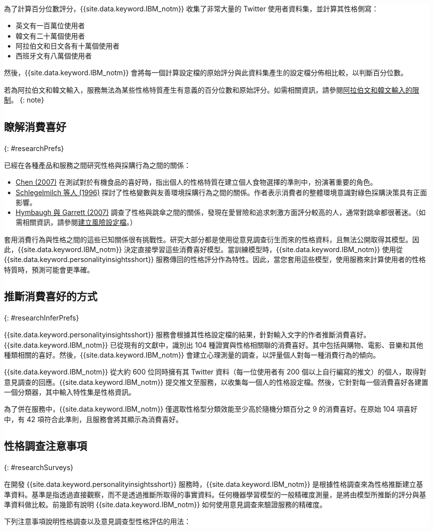 </table>

為了計算百分位數評分，{{site.data.keyword.IBM_notm}} 收集了非常大量的 Twitter 使用者資料集，並計算其性格側寫：

-   英文有一百萬位使用者
-   韓文有二十萬個使用者
-   阿拉伯文和日文各有十萬個使用者
-   西班牙文有八萬個使用者

然後，{{site.data.keyword.IBM_notm}} 會將每一個計算設定檔的原始評分與此資料集產生的設定檔分佈相比較，以判斷百分位數。

若為阿拉伯文和韓文輸入，服務無法為某些性格特質產生有意義的百分位數和原始評分。如需相關資訊，請參閱[阿拉伯文和韓文輸入的限制](/docs/services/personality-insights?topic=personality-insights-numeric#limitations)。
{: note}

## 瞭解消費喜好
{: #researchPrefs}

已經在各種產品和服務之間研究性格與採購行為之間的關係：

-   [Chen (2007)](/docs/services/personality-insights?topic=personality-insights-references#chen2007) 在測試對於有機食品的喜好時，指出個人的性格特質在建立個人食物選擇的準則中，扮演著重要的角色。
-   [Schlegelmilch 等人 (1996)](/docs/services/personality-insights?topic=personality-insights-references#schlegelmilch1996) 探討了性格變數與友善環境採購行為之間的關係。作者表示消費者的整體環境意識對綠色採購決策具有正面影響。
-   [Hymbaugh 與 Garrett (2007)](/docs/services/personality-insights?topic=personality-insights-references#hymbaugh1974) 調查了性格與跳傘之間的關係，發現在愛冒險和追求刺激方面評分較高的人，通常對跳傘都很著迷。（如需相關資訊，請參閱[建立風險設定檔](/docs/services/personality-insights?topic=personality-insights-applied#otherRisk)。）

套用消費行為與性格之間的這些已知關係很有挑戰性。研究大部分都是使用從意見調查衍生而來的性格資料，且無法公開取得其模型。因此，{{site.data.keyword.IBM_notm}} 決定直接學習這些消費喜好模型。當訓練模型時，{{site.data.keyword.IBM_notm}} 使用從 {{site.data.keyword.personalityinsightsshort}} 服務傳回的性格評分作為特性。因此，當您套用這些模型，使用服務來計算使用者的性格特質時，預測可能會更準確。

## 推斷消費喜好的方式
{: #researchInferPrefs}

{{site.data.keyword.personalityinsightsshort}} 服務會根據其性格設定檔的結果，針對輸入文字的作者推斷消費喜好。{{site.data.keyword.IBM_notm}} 已從現有的文獻中，識別出 104 種證實與性格相關聯的消費喜好。其中包括與購物、電影、音樂和其他種類相關的喜好。然後，{{site.data.keyword.IBM_notm}} 會建立心理測量的調查，以評量個人對每一種消費行為的傾向。

{{site.data.keyword.IBM_notm}} 從大約 600 位同時擁有其 Twitter 資料（每一位使用者有 200 個以上自行編寫的推文）的個人，取得對意見調查的回應。{{site.data.keyword.IBM_notm}} 提交推文至服務，以收集每一個人的性格設定檔。然後，它針對每一個消費喜好各建置一個分類器，其中輸入特性集是性格資訊。

為了併在服務中，{{site.data.keyword.IBM_notm}} 僅選取性格型分類效能至少高於隨機分類百分之 9 的消費喜好。在原始 104 項喜好中，有 42 項符合此準則，且服務會將其顯示為消費喜好。



## 性格調查注意事項
{: #researchSurveys}

在開發 {{site.data.keyword.personalityinsightsshort}} 服務時，{{site.data.keyword.IBM_notm}} 是根據性格調查來為性格推斷建立基準資料。基準是指透過直接觀察，而不是透過推斷所取得的事實資料。任何機器學習模型的一般精確度測量，是將由模型所推斷的評分與基準資料做比較。前幾節有說明 {{site.data.keyword.IBM_notm}} 如何使用意見調查來驗證服務的精確度。

下列注意事項說明性格調查以及意見調查型性格評估的用法：
